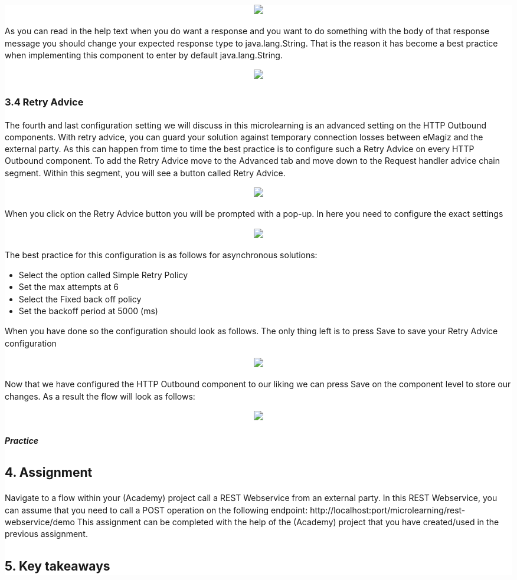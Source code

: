 <p align="center"><img src="../../img/microlearning/intermediate-rest-webservice-connectivity-call-a-rest-webservice--http-outbound-component-expected-response-type-help-text.png"></p>

As you can read in the help text when you do want a response and you want to do something with the body of that response message you should change your expected response type to java.lang.String. That is the reason it has become a best practice when implementing this component to enter by default java.lang.String.

<p align="center"><img src="../../img/microlearning/intermediate-rest-webservice-connectivity-call-a-rest-webservice--http-outbound-component-expected-response-type.png"></p>

### 3.4 Retry Advice

The fourth and last configuration setting we will discuss in this microlearning is an advanced setting on the HTTP Outbound components. With retry advice, you can guard your solution against temporary connection losses between eMagiz and the external party. As this can happen from time to time the best practice is to configure such a Retry Advice on every HTTP Outbound component. To add the Retry Advice move to the Advanced tab and move down to the Request handler advice chain segment. Within this segment, you will see a button called Retry Advice.

<p align="center"><img src="../../img/microlearning/intermediate-rest-webservice-connectivity-call-a-rest-webservice--http-outbound-component-retry-advice-button.png"></p>

When you click on the Retry Advice button you will be prompted with a pop-up. In here you need to configure the exact settings

<p align="center"><img src="../../img/microlearning/intermediate-rest-webservice-connectivity-call-a-rest-webservice--http-outbound-component-retry-advice-pop-up-empty.png"></p>

The best practice for this configuration is as follows for asynchronous solutions:
- Select the option called Simple Retry Policy
- Set the max attempts at 6
- Select the Fixed back off policy
- Set the backoff period at 5000 (ms)

When you have done so the configuration should look as follows. The only thing left is to press Save to save your Retry Advice configuration

<p align="center"><img src="../../img/microlearning/intermediate-rest-webservice-connectivity-call-a-rest-webservice--http-outbound-component-retry-advice-pop-up-filled-in.png"></p>

Now that we have configured the HTTP Outbound component to our liking we can press Save on the component level to store our changes. As a result the flow will look as follows:

<p align="center"><img src="../../img/microlearning/intermediate-rest-webservice-connectivity-call-a-rest-webservice--flow-result.png"></p>

##### Practice

## 4. Assignment

Navigate to a flow within your (Academy) project call a REST Webservice from an external party.
In this REST Webservice, you can assume that you need to call a POST operation on the following endpoint: http://localhost:port/microlearning/rest-webservice/demo
This assignment can be completed with the help of the (Academy) project that you have created/used in the previous assignment.

## 5. Key takeaways
